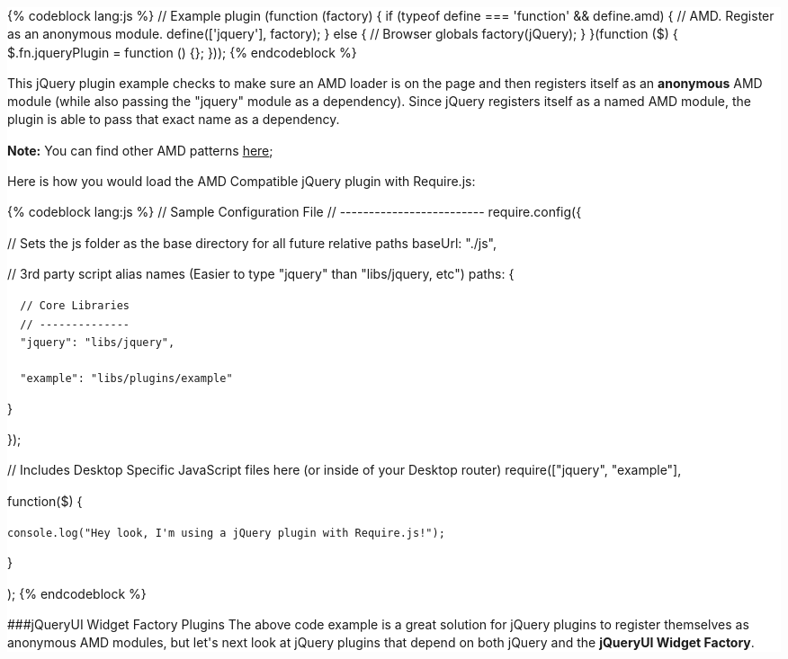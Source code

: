 {% codeblock lang:js %}
// Example plugin
(function (factory) {
    if (typeof define === 'function' && define.amd) {
        // AMD. Register as an anonymous module.
        define(['jquery'], factory);
    } else {
        // Browser globals
        factory(jQuery);
    }
}(function ($) {
    $.fn.jqueryPlugin = function () {};
}));
{% endcodeblock %}

This jQuery plugin example checks to make sure an AMD loader is on the page and then registers itself as an **anonymous** AMD module (while also passing the "jquery" module as a dependency).  Since jQuery registers itself as a named AMD module, the plugin is able to pass that exact name as a dependency.

**Note:** You can find other AMD patterns [here](https://github.com/umdjs/umd);

Here is how you would load the AMD Compatible jQuery plugin with Require.js:

{% codeblock lang:js %}
// Sample Configuration File
// -------------------------
require.config({

  // Sets the js folder as the base directory for all future relative paths
  baseUrl: "./js",

  // 3rd party script alias names (Easier to type "jquery" than "libs/jquery, etc")
  paths: {

      // Core Libraries
      // --------------
      "jquery": "libs/jquery",

      "example": "libs/plugins/example"

  }

});

// Includes Desktop Specific JavaScript files here (or inside of your Desktop router)
require(["jquery", "example"],

  function($) {

    console.log("Hey look, I'm using a jQuery plugin with Require.js!");

  }

);
{% endcodeblock %}

###jQueryUI Widget Factory Plugins
The above code example is a great solution for jQuery plugins to register themselves as anonymous AMD modules, but let's next look at jQuery plugins that depend on both jQuery and the **jQueryUI Widget Factory**.
